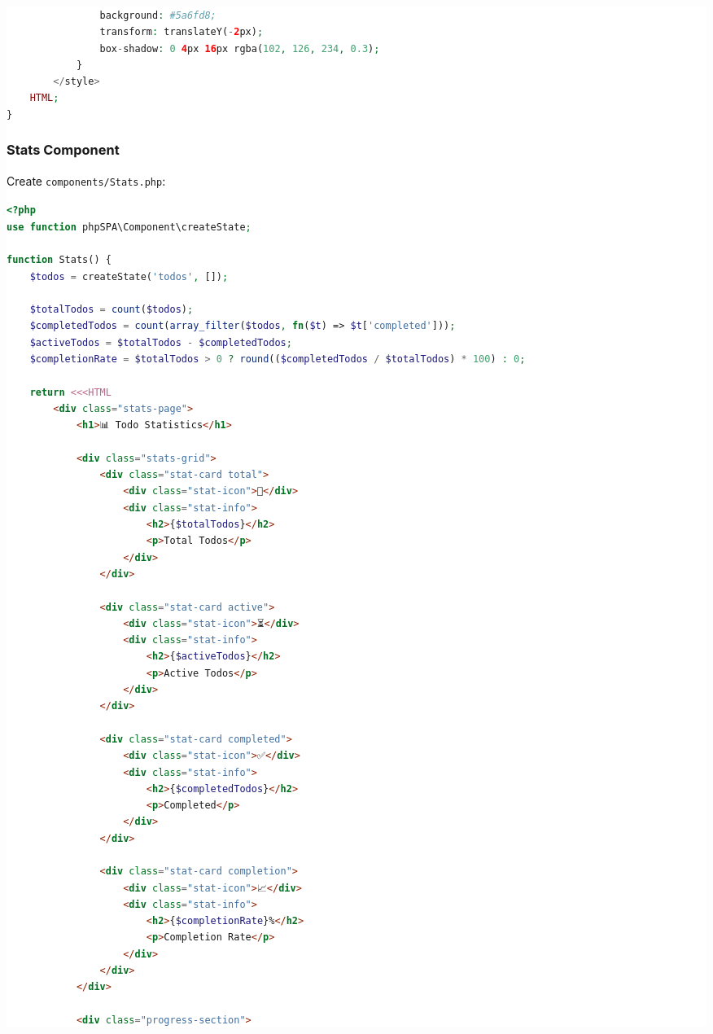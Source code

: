 ```php title="components/About.php"
                background: #5a6fd8;
                transform: translateY(-2px);
                box-shadow: 0 4px 16px rgba(102, 126, 234, 0.3);
            }
        </style>
    HTML;
}
```

### Stats Component

Create `components/Stats.php`:

```php title="components/Stats.php"
<?php
use function phpSPA\Component\createState;

function Stats() {
    $todos = createState('todos', []);
    
    $totalTodos = count($todos);
    $completedTodos = count(array_filter($todos, fn($t) => $t['completed']));
    $activeTodos = $totalTodos - $completedTodos;
    $completionRate = $totalTodos > 0 ? round(($completedTodos / $totalTodos) * 100) : 0;
    
    return <<<HTML
        <div class="stats-page">
            <h1>📊 Todo Statistics</h1>
            
            <div class="stats-grid">
                <div class="stat-card total">
                    <div class="stat-icon">📝</div>
                    <div class="stat-info">
                        <h2>{$totalTodos}</h2>
                        <p>Total Todos</p>
                    </div>
                </div>
                
                <div class="stat-card active">
                    <div class="stat-icon">⏳</div>
                    <div class="stat-info">
                        <h2>{$activeTodos}</h2>
                        <p>Active Todos</p>
                    </div>
                </div>
                
                <div class="stat-card completed">
                    <div class="stat-icon">✅</div>
                    <div class="stat-info">
                        <h2>{$completedTodos}</h2>
                        <p>Completed</p>
                    </div>
                </div>
                
                <div class="stat-card completion">
                    <div class="stat-icon">📈</div>
                    <div class="stat-info">
                        <h2>{$completionRate}%</h2>
                        <p>Completion Rate</p>
                    </div>
                </div>
            </div>
            
            <div class="progress-section">
```